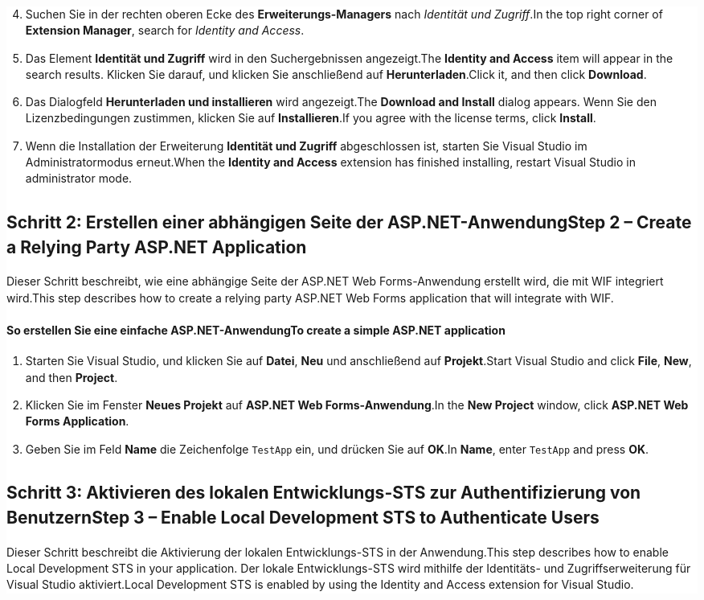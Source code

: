 4.  <span data-ttu-id="6865c-137">Suchen Sie in der rechten oberen Ecke des **Erweiterungs-Managers** nach *Identität und Zugriff*.</span><span class="sxs-lookup"><span data-stu-id="6865c-137">In the top right corner of **Extension Manager**, search for *Identity and Access*.</span></span>  
  
5.  <span data-ttu-id="6865c-138">Das Element **Identität und Zugriff** wird in den Suchergebnissen angezeigt.</span><span class="sxs-lookup"><span data-stu-id="6865c-138">The **Identity and Access** item will appear in the search results.</span></span> <span data-ttu-id="6865c-139">Klicken Sie darauf, und klicken Sie anschließend auf **Herunterladen**.</span><span class="sxs-lookup"><span data-stu-id="6865c-139">Click it, and then click **Download**.</span></span>  
  
6.  <span data-ttu-id="6865c-140">Das Dialogfeld **Herunterladen und installieren** wird angezeigt.</span><span class="sxs-lookup"><span data-stu-id="6865c-140">The **Download and Install** dialog appears.</span></span> <span data-ttu-id="6865c-141">Wenn Sie den Lizenzbedingungen zustimmen, klicken Sie auf **Installieren**.</span><span class="sxs-lookup"><span data-stu-id="6865c-141">If you agree with the license terms, click **Install**.</span></span>  
  
7.  <span data-ttu-id="6865c-142">Wenn die Installation der Erweiterung **Identität und Zugriff** abgeschlossen ist, starten Sie Visual Studio im Administratormodus erneut.</span><span class="sxs-lookup"><span data-stu-id="6865c-142">When the **Identity and Access** extension has finished installing, restart Visual Studio in administrator mode.</span></span>  
  
## <a name="step-2--create-a-relying-party-aspnet-application"></a><span data-ttu-id="6865c-143">Schritt 2: Erstellen einer abhängigen Seite der ASP.NET-Anwendung</span><span class="sxs-lookup"><span data-stu-id="6865c-143">Step 2 – Create a Relying Party ASP.NET Application</span></span>  
 <span data-ttu-id="6865c-144">Dieser Schritt beschreibt, wie eine abhängige Seite der ASP.NET Web Forms-Anwendung erstellt wird, die mit WIF integriert wird.</span><span class="sxs-lookup"><span data-stu-id="6865c-144">This step describes how to create a relying party ASP.NET Web Forms application that will integrate with WIF.</span></span>  
  
#### <a name="to-create-a-simple-aspnet-application"></a><span data-ttu-id="6865c-145">So erstellen Sie eine einfache ASP.NET-Anwendung</span><span class="sxs-lookup"><span data-stu-id="6865c-145">To create a simple ASP.NET application</span></span>  
  
1.  <span data-ttu-id="6865c-146">Starten Sie Visual Studio, und klicken Sie auf **Datei**, **Neu** und anschließend auf **Projekt**.</span><span class="sxs-lookup"><span data-stu-id="6865c-146">Start Visual Studio and click **File**, **New**, and then **Project**.</span></span>  
  
2.  <span data-ttu-id="6865c-147">Klicken Sie im Fenster **Neues Projekt** auf **ASP.NET Web Forms-Anwendung**.</span><span class="sxs-lookup"><span data-stu-id="6865c-147">In the **New Project** window, click **ASP.NET Web Forms Application**.</span></span>  
  
3.  <span data-ttu-id="6865c-148">Geben Sie im Feld **Name** die Zeichenfolge `TestApp` ein, und drücken Sie auf **OK**.</span><span class="sxs-lookup"><span data-stu-id="6865c-148">In **Name**, enter `TestApp` and press **OK**.</span></span>  
  
## <a name="step-3--enable-local-development-sts-to-authenticate-users"></a><span data-ttu-id="6865c-149">Schritt 3: Aktivieren des lokalen Entwicklungs-STS zur Authentifizierung von Benutzern</span><span class="sxs-lookup"><span data-stu-id="6865c-149">Step 3 – Enable Local Development STS to Authenticate Users</span></span>  
 <span data-ttu-id="6865c-150">Dieser Schritt beschreibt die Aktivierung der lokalen Entwicklungs-STS in der Anwendung.</span><span class="sxs-lookup"><span data-stu-id="6865c-150">This step describes how to enable Local Development STS in your application.</span></span> <span data-ttu-id="6865c-151">Der lokale Entwicklungs-STS wird mithilfe der Identitäts- und Zugriffserweiterung für Visual Studio aktiviert.</span><span class="sxs-lookup"><span data-stu-id="6865c-151">Local Development STS is enabled by using the Identity and Access extension for Visual Studio.</span></span>  
  